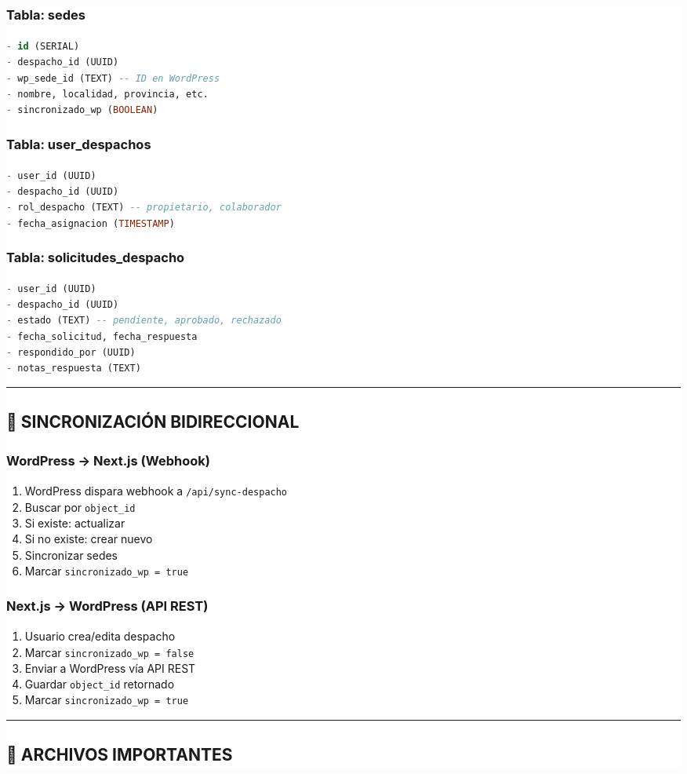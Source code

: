### Tabla: sedes
```sql
- id (SERIAL)
- despacho_id (UUID)
- wp_sede_id (TEXT) -- ID en WordPress
- nombre, localidad, provincia, etc.
- sincronizado_wp (BOOLEAN)
```

### Tabla: user_despachos
```sql
- user_id (UUID)
- despacho_id (UUID)
- rol_despacho (TEXT) -- propietario, colaborador
- fecha_asignacion (TIMESTAMP)
```

### Tabla: solicitudes_despacho
```sql
- user_id (UUID)
- despacho_id (UUID)
- estado (TEXT) -- pendiente, aprobado, rechazado
- fecha_solicitud, fecha_respuesta
- respondido_por (UUID)
- notas_respuesta (TEXT)
```

---

## 🔗 SINCRONIZACIÓN BIDIRECCIONAL

### WordPress → Next.js (Webhook)
1. WordPress dispara webhook a `/api/sync-despacho`
2. Buscar por `object_id`
3. Si existe: actualizar
4. Si no existe: crear nuevo
5. Sincronizar sedes
6. Marcar `sincronizado_wp = true`

### Next.js → WordPress (API REST)
1. Usuario crea/edita despacho
2. Marcar `sincronizado_wp = false`
3. Enviar a WordPress vía API REST
4. Guardar `object_id` retornado
5. Marcar `sincronizado_wp = true`

---

## 📁 ARCHIVOS IMPORTANTES

